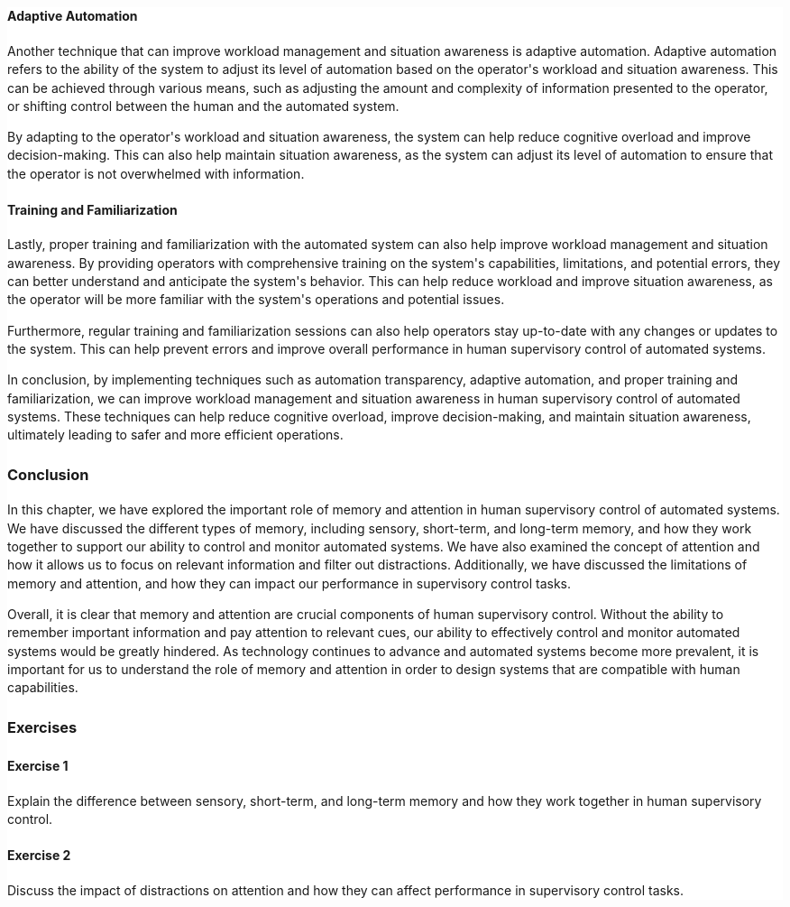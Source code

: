 #### Adaptive Automation

Another technique that can improve workload management and situation awareness is adaptive automation. Adaptive automation refers to the ability of the system to adjust its level of automation based on the operator's workload and situation awareness. This can be achieved through various means, such as adjusting the amount and complexity of information presented to the operator, or shifting control between the human and the automated system.

By adapting to the operator's workload and situation awareness, the system can help reduce cognitive overload and improve decision-making. This can also help maintain situation awareness, as the system can adjust its level of automation to ensure that the operator is not overwhelmed with information.

#### Training and Familiarization

Lastly, proper training and familiarization with the automated system can also help improve workload management and situation awareness. By providing operators with comprehensive training on the system's capabilities, limitations, and potential errors, they can better understand and anticipate the system's behavior. This can help reduce workload and improve situation awareness, as the operator will be more familiar with the system's operations and potential issues.

Furthermore, regular training and familiarization sessions can also help operators stay up-to-date with any changes or updates to the system. This can help prevent errors and improve overall performance in human supervisory control of automated systems.

In conclusion, by implementing techniques such as automation transparency, adaptive automation, and proper training and familiarization, we can improve workload management and situation awareness in human supervisory control of automated systems. These techniques can help reduce cognitive overload, improve decision-making, and maintain situation awareness, ultimately leading to safer and more efficient operations.


### Conclusion
In this chapter, we have explored the important role of memory and attention in human supervisory control of automated systems. We have discussed the different types of memory, including sensory, short-term, and long-term memory, and how they work together to support our ability to control and monitor automated systems. We have also examined the concept of attention and how it allows us to focus on relevant information and filter out distractions. Additionally, we have discussed the limitations of memory and attention, and how they can impact our performance in supervisory control tasks.

Overall, it is clear that memory and attention are crucial components of human supervisory control. Without the ability to remember important information and pay attention to relevant cues, our ability to effectively control and monitor automated systems would be greatly hindered. As technology continues to advance and automated systems become more prevalent, it is important for us to understand the role of memory and attention in order to design systems that are compatible with human capabilities.

### Exercises
#### Exercise 1
Explain the difference between sensory, short-term, and long-term memory and how they work together in human supervisory control.

#### Exercise 2
Discuss the impact of distractions on attention and how they can affect performance in supervisory control tasks.
